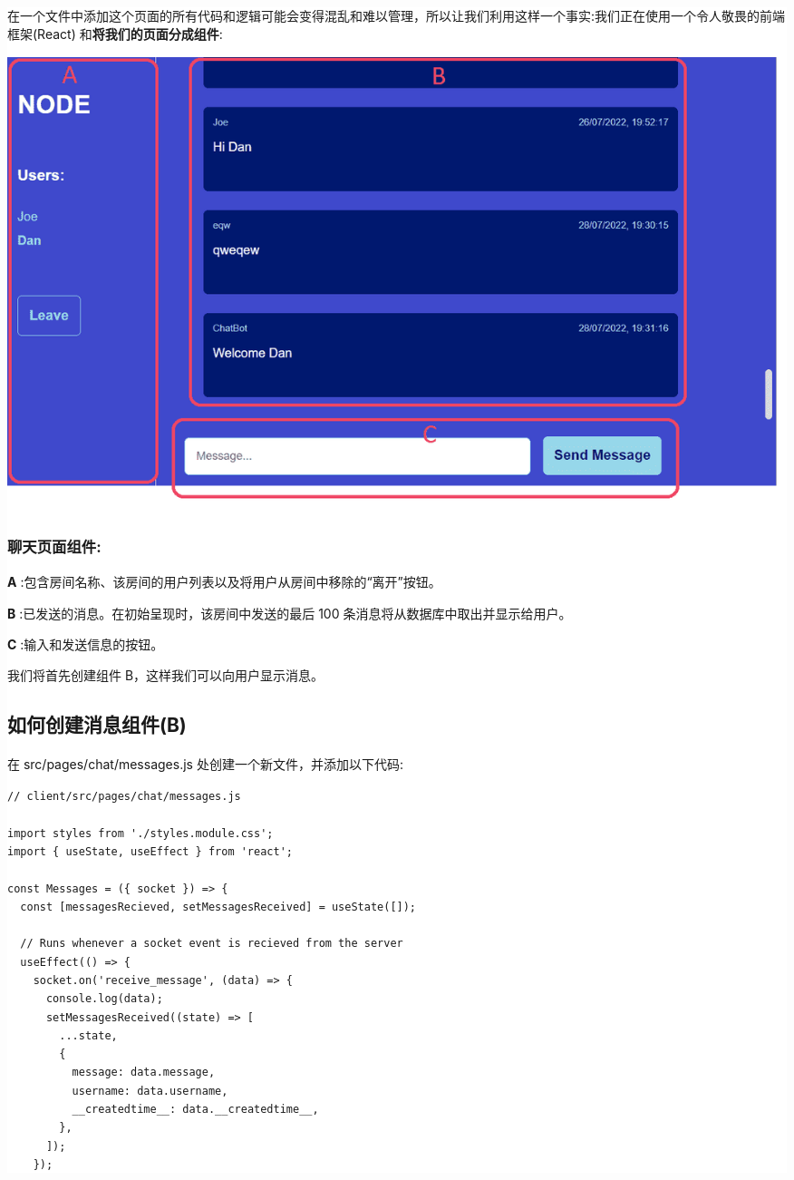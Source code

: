 在一个文件中添加这个页面的所有代码和逻辑可能会变得混乱和难以管理，所以让我们利用这样一个事实:我们正在使用一个令人敬畏的前端框架(React) 和**将我们的页面分成组件**:

![The chat page split into three components](img/b7dbacd12ecf8219f16b7d8e47b691f0.png)

### 聊天页面组件:

**A** :包含房间名称、该房间的用户列表以及将用户从房间中移除的“离开”按钮。

**B** :已发送的消息。在初始呈现时，该房间中发送的最后 100 条消息将从数据库中取出并显示给用户。

**C** :输入和发送信息的按钮。

我们将首先创建组件 B，这样我们可以向用户显示消息。

## 如何创建消息组件(B)

在 src/pages/chat/messages.js 处创建一个新文件，并添加以下代码:

```
// client/src/pages/chat/messages.js

import styles from './styles.module.css';
import { useState, useEffect } from 'react';

const Messages = ({ socket }) => {
  const [messagesRecieved, setMessagesReceived] = useState([]);

  // Runs whenever a socket event is recieved from the server
  useEffect(() => {
    socket.on('receive_message', (data) => {
      console.log(data);
      setMessagesReceived((state) => [
        ...state,
        {
          message: data.message,
          username: data.username,
          __createdtime__: data.__createdtime__,
        },
      ]);
    });
```